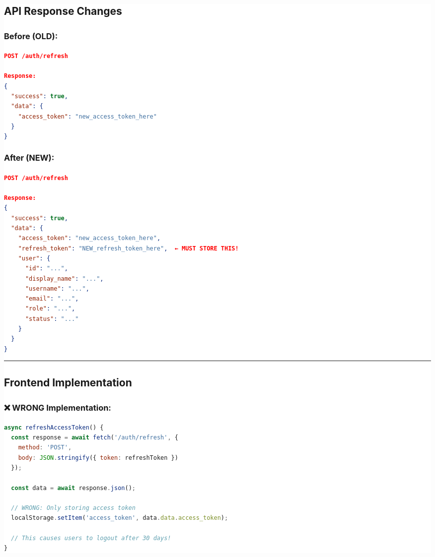 ## API Response Changes

### Before (OLD):
```json
POST /auth/refresh

Response:
{
  "success": true,
  "data": {
    "access_token": "new_access_token_here"
  }
}
```

### After (NEW):
```json
POST /auth/refresh

Response:
{
  "success": true,
  "data": {
    "access_token": "new_access_token_here",
    "refresh_token": "NEW_refresh_token_here",  ← MUST STORE THIS!
    "user": {
      "id": "...",
      "display_name": "...",
      "username": "...",
      "email": "...",
      "role": "...",
      "status": "..."
    }
  }
}
```

---

## Frontend Implementation

### ❌ WRONG Implementation:
```javascript
async refreshAccessToken() {
  const response = await fetch('/auth/refresh', {
    method: 'POST',
    body: JSON.stringify({ token: refreshToken })
  });
  
  const data = await response.json();
  
  // WRONG: Only storing access token
  localStorage.setItem('access_token', data.data.access_token);
  
  // This causes users to logout after 30 days!
}
```
